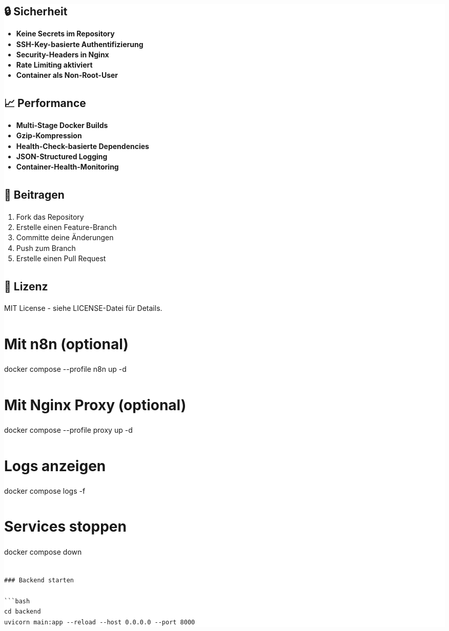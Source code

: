 ## 🔒 Sicherheit

- **Keine Secrets im Repository**
- **SSH-Key-basierte Authentifizierung**
- **Security-Headers in Nginx**
- **Rate Limiting aktiviert**
- **Container als Non-Root-User**

## 📈 Performance

- **Multi-Stage Docker Builds**
- **Gzip-Kompression**
- **Health-Check-basierte Dependencies**
- **JSON-Structured Logging**
- **Container-Health-Monitoring**

## 🤝 Beitragen

1. Fork das Repository
2. Erstelle einen Feature-Branch
3. Committe deine Änderungen
4. Push zum Branch
5. Erstelle einen Pull Request

## 📄 Lizenz

MIT License - siehe LICENSE-Datei für Details.

# Mit n8n (optional)
docker compose --profile n8n up -d

# Mit Nginx Proxy (optional)
docker compose --profile proxy up -d

# Logs anzeigen
docker compose logs -f

# Services stoppen
docker compose down
```

### Backend starten

```bash
cd backend
uvicorn main:app --reload --host 0.0.0.0 --port 8000
```

